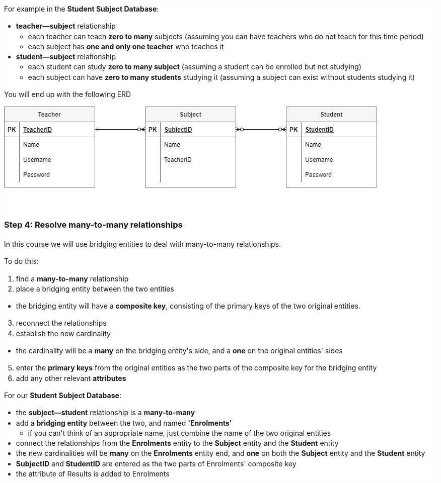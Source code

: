 For example in the **Student Subject Database**:

- **teacher&mdash;subject** relationship
  - each teacher can teach **zero to many** subjects (assuming you can have teachers who do not teach for this time period)
  - each subject has **one and only one teacher** who teaches it
- **student&mdash;subject** relationship
  - each student can study **zero to many subject** (assuming a student can be enrolled but not studying)
  - each subject can have **zero to many students** studying it (assuming a subject can exist without students studying it)

You will end up with the following ERD

![ERD Step 3](./assets/11/erd_step_3.png)<p>&nbsp;</p>

### Step 4: Resolve many-to-many relationships

In this course we will use bridging entities to deal with many-to-many relationships.

To do this:

1. find a **many-to-many** relationship
2. place a bridging entity between the two entities
  - the bridging entity will have a **composite key**, consisting of the primary keys of the two original entities.
3. reconnect the relationships
4. establish the new cardinality
  - the cardinality will be a **many** on the bridging entity's side, and a **one** on the original entities' sides
5. enter the **primary keys** from the original entities as the two parts of the composite key for the bridging entity
6. add any other relevant **attributes**

For our **Student Subject Database**:

- the **subject&mdash;student** relationship is a **many-to-many**
- add a **bridging entity** between the two, and named **'Enrolments'**
  - if you can't think of an appropriate name, just combine the name of the two original entities
- connect the relationships from the **Enrolments** entity to the **Subject** entity and the **Student** entity
- the new cardinalities will be **many** on the **Enrolments** entity end, and **one** on both the **Subject** entity and the **Student** entity
- **SubjectID** and **StudentID** are entered as the two parts of Enrolments' composite key
- the attribute of Results is added to Enrolments
